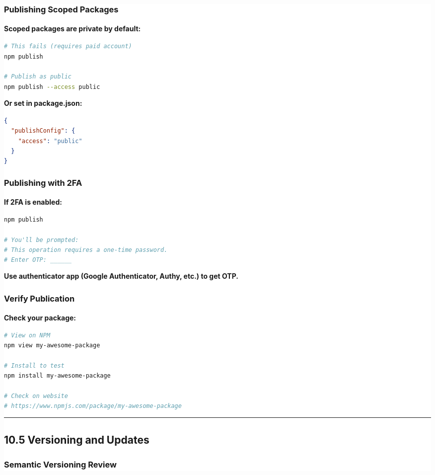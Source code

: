 ### Publishing Scoped Packages

**Scoped packages are private by default:**
```bash
# This fails (requires paid account)
npm publish

# Publish as public
npm publish --access public
```

**Or set in package.json:**
```json
{
  "publishConfig": {
    "access": "public"
  }
}
```

### Publishing with 2FA

**If 2FA is enabled:**
```bash
npm publish

# You'll be prompted:
# This operation requires a one-time password.
# Enter OTP: ______
```

**Use authenticator app (Google Authenticator, Authy, etc.) to get OTP.**

### Verify Publication

**Check your package:**
```bash
# View on NPM
npm view my-awesome-package

# Install to test
npm install my-awesome-package

# Check on website
# https://www.npmjs.com/package/my-awesome-package
```

---

## 10.5 Versioning and Updates

### Semantic Versioning Review

